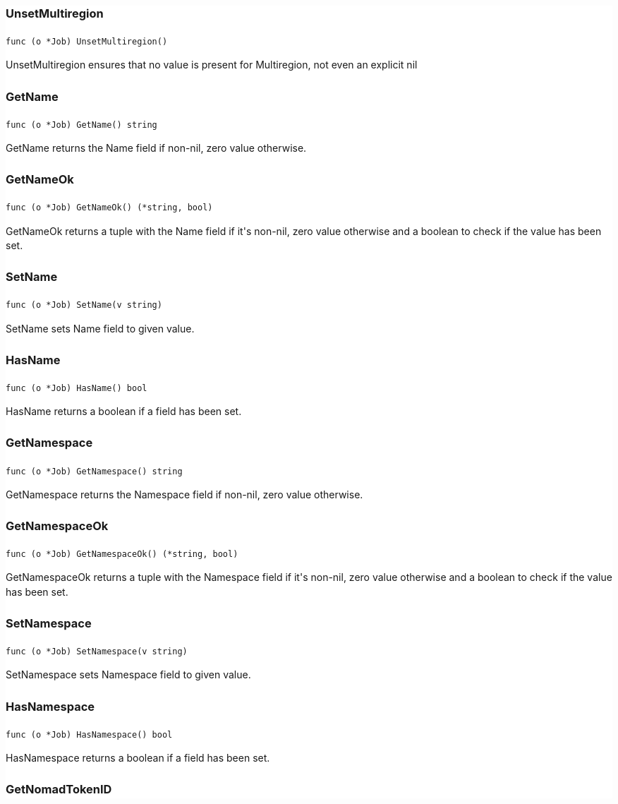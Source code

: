 ### UnsetMultiregion
`func (o *Job) UnsetMultiregion()`

UnsetMultiregion ensures that no value is present for Multiregion, not even an explicit nil
### GetName

`func (o *Job) GetName() string`

GetName returns the Name field if non-nil, zero value otherwise.

### GetNameOk

`func (o *Job) GetNameOk() (*string, bool)`

GetNameOk returns a tuple with the Name field if it's non-nil, zero value otherwise
and a boolean to check if the value has been set.

### SetName

`func (o *Job) SetName(v string)`

SetName sets Name field to given value.

### HasName

`func (o *Job) HasName() bool`

HasName returns a boolean if a field has been set.

### GetNamespace

`func (o *Job) GetNamespace() string`

GetNamespace returns the Namespace field if non-nil, zero value otherwise.

### GetNamespaceOk

`func (o *Job) GetNamespaceOk() (*string, bool)`

GetNamespaceOk returns a tuple with the Namespace field if it's non-nil, zero value otherwise
and a boolean to check if the value has been set.

### SetNamespace

`func (o *Job) SetNamespace(v string)`

SetNamespace sets Namespace field to given value.

### HasNamespace

`func (o *Job) HasNamespace() bool`

HasNamespace returns a boolean if a field has been set.

### GetNomadTokenID
